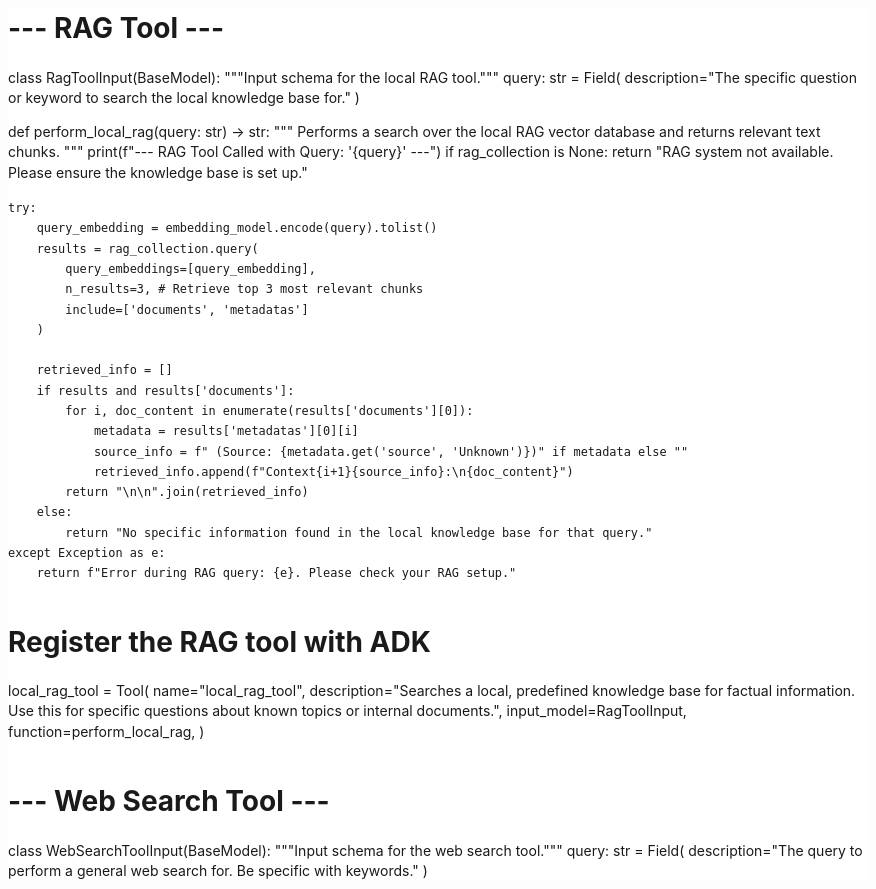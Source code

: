 
# --- RAG Tool ---
class RagToolInput(BaseModel):
    """Input schema for the local RAG tool."""
    query: str = Field(
        description="The specific question or keyword to search the local knowledge base for."
    )

def perform_local_rag(query: str) -> str:
    """
    Performs a search over the local RAG vector database and returns relevant text chunks.
    """
    print(f"--- RAG Tool Called with Query: '{query}' ---")
    if rag_collection is None:
        return "RAG system not available. Please ensure the knowledge base is set up."

    try:
        query_embedding = embedding_model.encode(query).tolist()
        results = rag_collection.query(
            query_embeddings=[query_embedding],
            n_results=3, # Retrieve top 3 most relevant chunks
            include=['documents', 'metadatas']
        )

        retrieved_info = []
        if results and results['documents']:
            for i, doc_content in enumerate(results['documents'][0]):
                metadata = results['metadatas'][0][i]
                source_info = f" (Source: {metadata.get('source', 'Unknown')})" if metadata else ""
                retrieved_info.append(f"Context{i+1}{source_info}:\n{doc_content}")
            return "\n\n".join(retrieved_info)
        else:
            return "No specific information found in the local knowledge base for that query."
    except Exception as e:
        return f"Error during RAG query: {e}. Please check your RAG setup."

# Register the RAG tool with ADK
local_rag_tool = Tool(
    name="local_rag_tool",
    description="Searches a local, predefined knowledge base for factual information. Use this for specific questions about known topics or internal documents.",
    input_model=RagToolInput,
    function=perform_local_rag,
)


# --- Web Search Tool ---
class WebSearchToolInput(BaseModel):
    """Input schema for the web search tool."""
    query: str = Field(
        description="The query to perform a general web search for. Be specific with keywords."
    )
